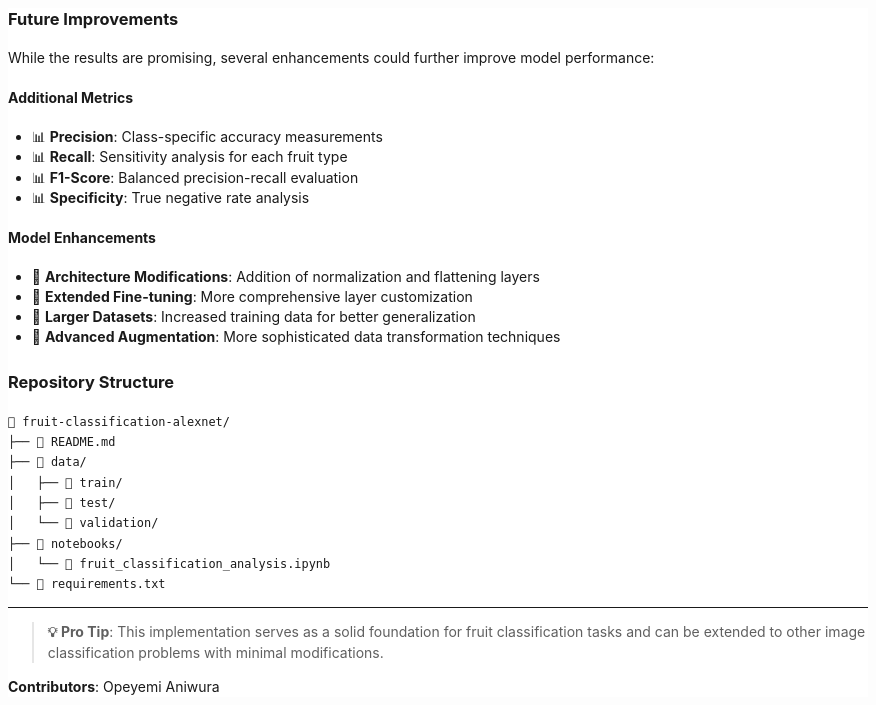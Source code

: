 ### Future Improvements
While the results are promising, several enhancements could further improve model performance:

#### Additional Metrics
- 📊 **Precision**: Class-specific accuracy measurements
- 📊 **Recall**: Sensitivity analysis for each fruit type
- 📊 **F1-Score**: Balanced precision-recall evaluation
- 📊 **Specificity**: True negative rate analysis

#### Model Enhancements
- 🔧 **Architecture Modifications**: Addition of normalization and flattening layers
- 🔧 **Extended Fine-tuning**: More comprehensive layer customization
- 🔧 **Larger Datasets**: Increased training data for better generalization
- 🔧 **Advanced Augmentation**: More sophisticated data transformation techniques

### Repository Structure
```
📁 fruit-classification-alexnet/
├── 📄 README.md
├── 📁 data/
│   ├── 📁 train/
│   ├── 📁 test/
│   └── 📁 validation/
├── 📁 notebooks/
│   └── 📓 fruit_classification_analysis.ipynb
└── 📄 requirements.txt
```

---

> **💡 Pro Tip**: This implementation serves as a solid foundation for fruit classification tasks and can be extended to other image classification problems with minimal modifications.

**Contributors**: Opeyemi Aniwura  
